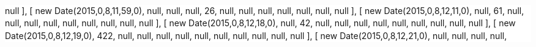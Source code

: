 null 
],
[
 new Date(2015,0,8,11,59,0),
null,
null,
null,
26,
null,
null,
null,
null,
null,
null,
null 
],
[
 new Date(2015,0,8,12,11,0),
null,
61,
null,
null,
null,
null,
null,
null,
null,
null,
null 
],
[
 new Date(2015,0,8,12,18,0),
null,
42,
null,
null,
null,
null,
null,
null,
null,
null,
null 
],
[
 new Date(2015,0,8,12,19,0),
422,
null,
null,
null,
null,
null,
null,
null,
null,
null,
null 
],
[
 new Date(2015,0,8,12,21,0),
null,
null,
null,
null,
